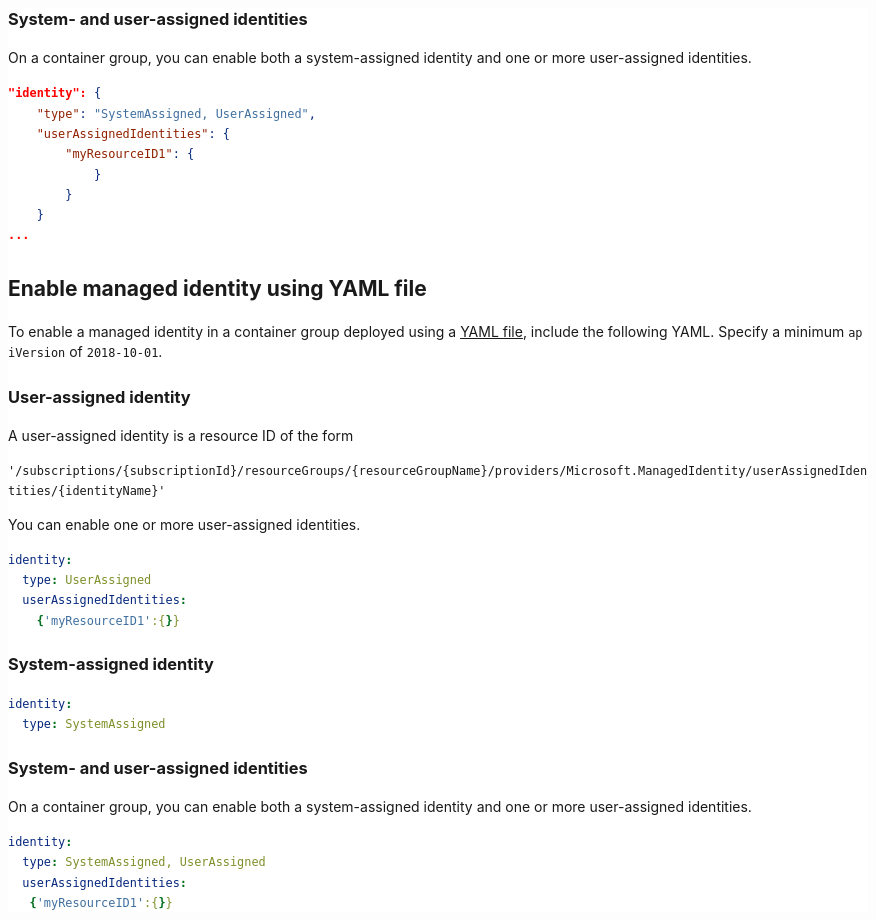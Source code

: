 ### System- and user-assigned identities

On a container group, you can enable both a system-assigned identity and one or more user-assigned identities.

```json
"identity": {
    "type": "SystemAssigned, UserAssigned",
    "userAssignedIdentities": {
        "myResourceID1": {
            }
        }
    }
...
```

## Enable managed identity using YAML file

To enable a managed identity in a container group deployed using a [YAML file](container-instances-multi-container-yaml.md), include the following YAML.
Specify a minimum `apiVersion` of `2018-10-01`.

### User-assigned identity

A user-assigned identity is a resource ID of the form

```
'/subscriptions/{subscriptionId}/resourceGroups/{resourceGroupName}/providers/Microsoft.ManagedIdentity/userAssignedIdentities/{identityName}'
```

You can enable one or more user-assigned identities.

```yaml
identity:
  type: UserAssigned
  userAssignedIdentities:
    {'myResourceID1':{}}
```

### System-assigned identity

```yaml
identity:
  type: SystemAssigned
```

### System- and user-assigned identities

On a container group, you can enable both a system-assigned identity and one or more user-assigned identities.

```yml
identity:
  type: SystemAssigned, UserAssigned
  userAssignedIdentities:
   {'myResourceID1':{}}
```
